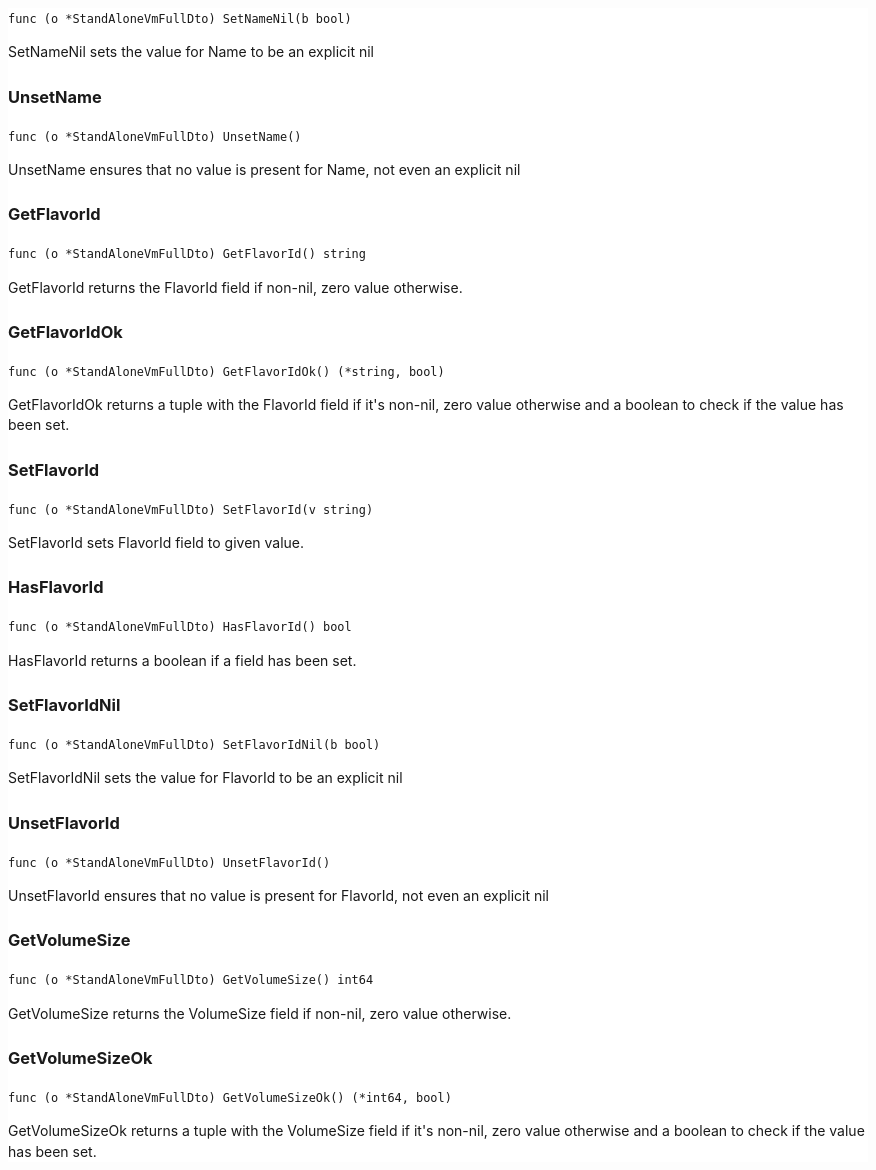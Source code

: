 `func (o *StandAloneVmFullDto) SetNameNil(b bool)`

 SetNameNil sets the value for Name to be an explicit nil

### UnsetName
`func (o *StandAloneVmFullDto) UnsetName()`

UnsetName ensures that no value is present for Name, not even an explicit nil
### GetFlavorId

`func (o *StandAloneVmFullDto) GetFlavorId() string`

GetFlavorId returns the FlavorId field if non-nil, zero value otherwise.

### GetFlavorIdOk

`func (o *StandAloneVmFullDto) GetFlavorIdOk() (*string, bool)`

GetFlavorIdOk returns a tuple with the FlavorId field if it's non-nil, zero value otherwise
and a boolean to check if the value has been set.

### SetFlavorId

`func (o *StandAloneVmFullDto) SetFlavorId(v string)`

SetFlavorId sets FlavorId field to given value.

### HasFlavorId

`func (o *StandAloneVmFullDto) HasFlavorId() bool`

HasFlavorId returns a boolean if a field has been set.

### SetFlavorIdNil

`func (o *StandAloneVmFullDto) SetFlavorIdNil(b bool)`

 SetFlavorIdNil sets the value for FlavorId to be an explicit nil

### UnsetFlavorId
`func (o *StandAloneVmFullDto) UnsetFlavorId()`

UnsetFlavorId ensures that no value is present for FlavorId, not even an explicit nil
### GetVolumeSize

`func (o *StandAloneVmFullDto) GetVolumeSize() int64`

GetVolumeSize returns the VolumeSize field if non-nil, zero value otherwise.

### GetVolumeSizeOk

`func (o *StandAloneVmFullDto) GetVolumeSizeOk() (*int64, bool)`

GetVolumeSizeOk returns a tuple with the VolumeSize field if it's non-nil, zero value otherwise
and a boolean to check if the value has been set.
